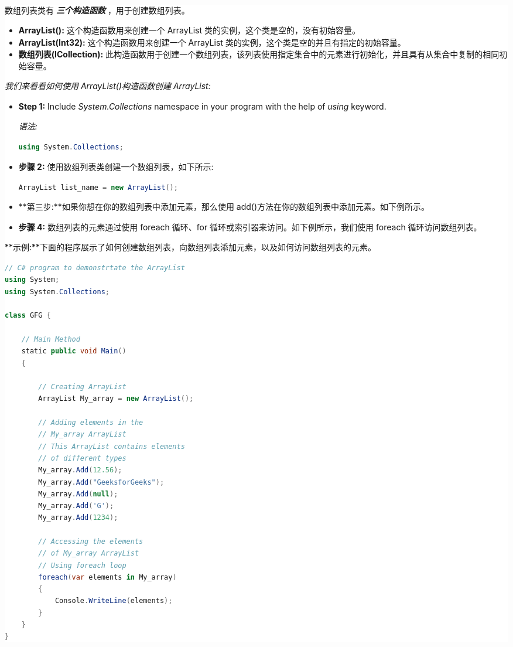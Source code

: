 数组列表类有 ***三个构造函数*** ，用于创建数组列表。

*   **ArrayList():** 这个构造函数用来创建一个 ArrayList 类的实例，这个类是空的，没有初始容量。
*   **ArrayList(Int32):** 这个构造函数用来创建一个 ArrayList 类的实例，这个类是空的并且有指定的初始容量。
*   **数组列表(ICollection):** 此构造函数用于创建一个数组列表，该列表使用指定集合中的元素进行初始化，并且具有从集合中复制的相同初始容量。

*我们来看看如何使用 ArrayList()构造函数创建 ArrayList:*

*   **Step 1:** Include *System.Collections* namespace in your program with the help of *using* keyword.

    *语法:*

    ```cs
    using System.Collections;
    ```

*   **步骤 2:** 使用数组列表类创建一个数组列表，如下所示:

    ```cs
    ArrayList list_name = new ArrayList();
    ```

*   **第三步:**如果你想在你的数组列表中添加元素，那么使用 add()方法在你的数组列表中添加元素。如下例所示。
*   **步骤 4:** 数组列表的元素通过使用 foreach 循环、for 循环或索引器来访问。如下例所示，我们使用 foreach 循环访问数组列表。

**示例:**下面的程序展示了如何创建数组列表，向数组列表添加元素，以及如何访问数组列表的元素。

```cs
// C# program to demonstrtate the ArrayList
using System;
using System.Collections;

class GFG {

    // Main Method
    static public void Main()
    {

        // Creating ArrayList
        ArrayList My_array = new ArrayList();

        // Adding elements in the 
        // My_array ArrayList
        // This ArrayList contains elements
        // of different types
        My_array.Add(12.56);
        My_array.Add("GeeksforGeeks");
        My_array.Add(null);
        My_array.Add('G');
        My_array.Add(1234);

        // Accessing the elements 
        // of My_array ArrayList
        // Using foreach loop
        foreach(var elements in My_array)
        {
            Console.WriteLine(elements);
        }
    }
}
```
